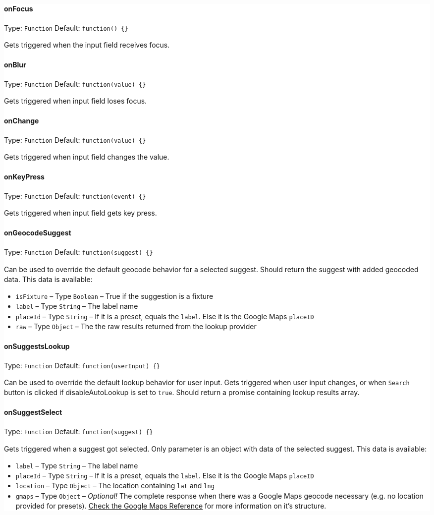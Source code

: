 #### onFocus
Type: `Function`
Default: `function() {}`

Gets triggered when the input field receives focus.

#### onBlur
Type: `Function`
Default: `function(value) {}`

Gets triggered when input field loses focus.

#### onChange
Type: `Function`
Default: `function(value) {}`

Gets triggered when input field changes the value.

#### onKeyPress
Type: `Function`
Default: `function(event) {}`

Gets triggered when input field gets key press.

#### onGeocodeSuggest
Type: `Function`
Default: `function(suggest) {}`

Can be used to override the default geocode behavior for a selected suggest.  Should return the suggest with added geocoded data.  This data is available:

* `isFixture` – Type `Boolean` – True if the suggestion is a fixture
* `label` – Type `String` – The label name
* `placeId` – Type `String` – If it is a preset, equals the `label`. Else it is the Google Maps `placeID`
* `raw` – Type `Object` – The the raw results returned from the lookup provider

#### onSuggestsLookup
Type: `Function`
Default: `function(userInput) {}`

Can be used to override the default lookup behavior for user input. Gets triggered when user input changes, or when `Search` button is clicked if disableAutoLookup is set to `true`.  Should return a promise containing lookup results array.

#### onSuggestSelect
Type: `Function`
Default: `function(suggest) {}`

Gets triggered when a suggest got selected. Only parameter is an object with data of the selected suggest. This data is available:

* `label` – Type `String` – The label name
* `placeId` – Type `String` – If it is a preset, equals the `label`. Else it is the Google Maps `placeID`
* `location` – Type `Object` – The location containing `lat` and `lng`
* `gmaps` – Type `Object` – *Optional!* The complete response when there was a Google Maps geocode necessary (e.g. no location provided for presets). [Check the Google Maps Reference](https://developers.google.com/maps/documentation/javascript/reference#GeocoderResult) for more information on it’s structure.
